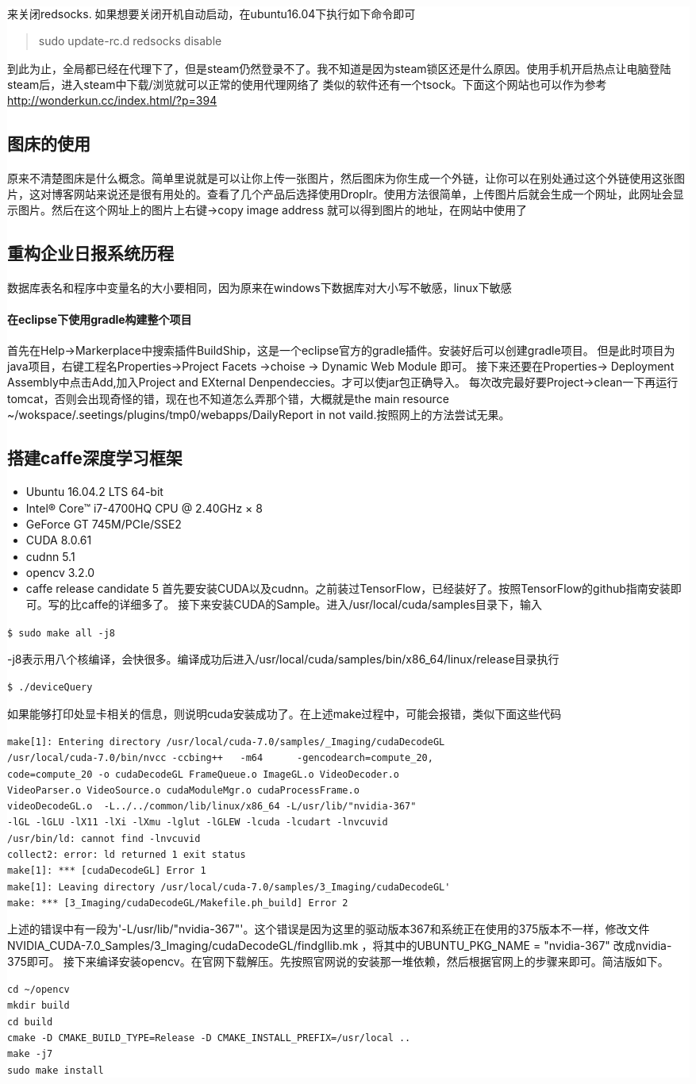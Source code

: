 来关闭redsocks.
如果想要关闭开机自动启动，在ubuntu16.04下执行如下命令即可
> sudo update-rc.d redsocks disable

到此为止，全局都已经在代理下了，但是steam仍然登录不了。我不知道是因为steam锁区还是什么原因。使用手机开启热点让电脑登陆steam后，进入steam中下载/浏览就可以正常的使用代理网络了
类似的软件还有一个tsock。下面这个网站也可以作为参考
http://wonderkun.cc/index.html/?p=394

## 图床的使用
原来不清楚图床是什么概念。简单里说就是可以让你上传一张图片，然后图床为你生成一个外链，让你可以在别处通过这个外链使用这张图片，这对博客网站来说还是很有用处的。查看了几个产品后选择使用Droplr。使用方法很简单，上传图片后就会生成一个网址，此网址会显示图片。然后在这个网址上的图片上右键->copy image address   就可以得到图片的地址，在网站中使用了

## 重构企业日报系统历程
数据库表名和程序中变量名的大小要相同，因为原来在windows下数据库对大小写不敏感，linux下敏感

#### 在eclipse下使用gradle构建整个项目
首先在Help->Markerplace中搜索插件BuildShip，这是一个eclipse官方的gradle插件。安装好后可以创建gradle项目。
但是此时项目为java项目，右键工程名Properties->Project Facets ->choise -> Dynamic Web Module 即可。
接下来还要在Properties-> Deployment Assembly中点击Add,加入Project and EXternal Denpendeccies。才可以使jar包正确导入。
每次改完最好要Project->clean一下再运行tomcat，否则会出现奇怪的错，现在也不知道怎么弄那个错，大概就是the main resource ~/wokspace/.seetings/plugins/tmp0/webapps/DailyReport in not vaild.按照网上的方法尝试无果。

## 搭建caffe深度学习框架
* Ubuntu 16.04.2 LTS 64-bit
* Intel® Core™ i7-4700HQ CPU @ 2.40GHz × 8
* GeForce GT 745M/PCIe/SSE2
* CUDA 8.0.61
* cudnn 5.1
* opencv 3.2.0
* caffe release candidate 5
首先要安装CUDA以及cudnn。之前装过TensorFlow，已经装好了。按照TensorFlow的github指南安装即可。写的比caffe的详细多了。
接下来安装CUDA的Sample。进入/usr/local/cuda/samples目录下，输入
```
$ sudo make all -j8
```
-j8表示用八个核编译，会快很多。编译成功后进入/usr/local/cuda/samples/bin/x86_64/linux/release目录执行
```
$ ./deviceQuery
```
如果能够打印处显卡相关的信息，则说明cuda安装成功了。在上述make过程中，可能会报错，类似下面这些代码
```
make[1]: Entering directory /usr/local/cuda-7.0/samples/_Imaging/cudaDecodeGL
/usr/local/cuda-7.0/bin/nvcc -ccbing++   -m64      -gencodearch=compute_20,
code=compute_20 -o cudaDecodeGL FrameQueue.o ImageGL.o VideoDecoder.o
VideoParser.o VideoSource.o cudaModuleMgr.o cudaProcessFrame.o
videoDecodeGL.o  -L../../common/lib/linux/x86_64 -L/usr/lib/"nvidia-367"
-lGL -lGLU -lX11 -lXi -lXmu -lglut -lGLEW -lcuda -lcudart -lnvcuvid
/usr/bin/ld: cannot find -lnvcuvid
collect2: error: ld returned 1 exit status
make[1]: *** [cudaDecodeGL] Error 1
make[1]: Leaving directory /usr/local/cuda-7.0/samples/3_Imaging/cudaDecodeGL'
make: *** [3_Imaging/cudaDecodeGL/Makefile.ph_build] Error 2
```
上述的错误中有一段为'-L/usr/lib/"nvidia-367"'。这个错误是因为这里的驱动版本367和系统正在使用的375版本不一样，修改文件NVIDIA_CUDA-7.0_Samples/3_Imaging/cudaDecodeGL/findgllib.mk ，将其中的UBUNTU_PKG_NAME = "nvidia-367" 改成nvidia-375即可。
接下来编译安装opencv。在官网下载解压。先按照官网说的安装那一堆依赖，然后根据官网上的步骤来即可。简洁版如下。
```
cd ~/opencv
mkdir build
cd build
cmake -D CMAKE_BUILD_TYPE=Release -D CMAKE_INSTALL_PREFIX=/usr/local ..
make -j7
sudo make install
```